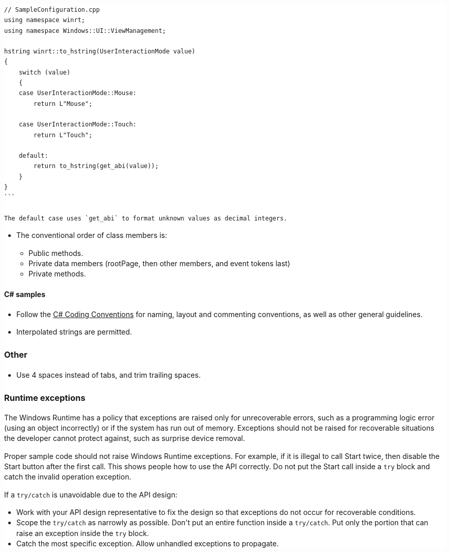     // SampleConfiguration.cpp
    using namespace winrt;
    using namespace Windows::UI::ViewManagement;

    hstring winrt::to_hstring(UserInteractionMode value)
    {
        switch (value)
        {
        case UserInteractionMode::Mouse:
            return L"Mouse";

        case UserInteractionMode::Touch:
            return L"Touch";

        default:
            return to_hstring(get_abi(value));
        }
    }
    ```

    The default case uses `get_abi` to format unknown values as decimal integers.

- The conventional order of class members is:

    - Public methods.
    - Private data members (rootPage, then other members, and event tokens last)
    - Private methods.

#### C# samples

- Follow the [C# Coding Conventions](https://docs.microsoft.com/dotnet/csharp/fundamentals/coding-style/coding-conventions) for naming, layout and commenting conventions, as well as other general guidelines.

- Interpolated strings are permitted.

### Other

- Use 4 spaces instead of tabs, and trim trailing spaces.

### Runtime exceptions

The Windows Runtime has a policy that exceptions are raised only for unrecoverable errors, such as a programming logic error (using an object incorrectly) or if the system has run out of memory. Exceptions should not be raised for recoverable situations the developer cannot protect against, such as surprise device removal.

Proper sample code should not raise Windows Runtime exceptions. For example, if it is illegal to call Start twice, then disable the Start button after the first call. This shows people how to use the API correctly. Do not put the Start call inside a `try` block and catch the invalid operation exception.

If a `try/catch` is unavoidable due to the API design:

- Work with your API design representative to fix the design so that exceptions do not occur for recoverable conditions.
- Scope the `try/catch` as narrowly as possible. Don't put an entire function inside a `try/catch`. Put only the portion that can raise an exception inside the `try` block.
- Catch the most specific exception. Allow unhandled exceptions to propagate.
